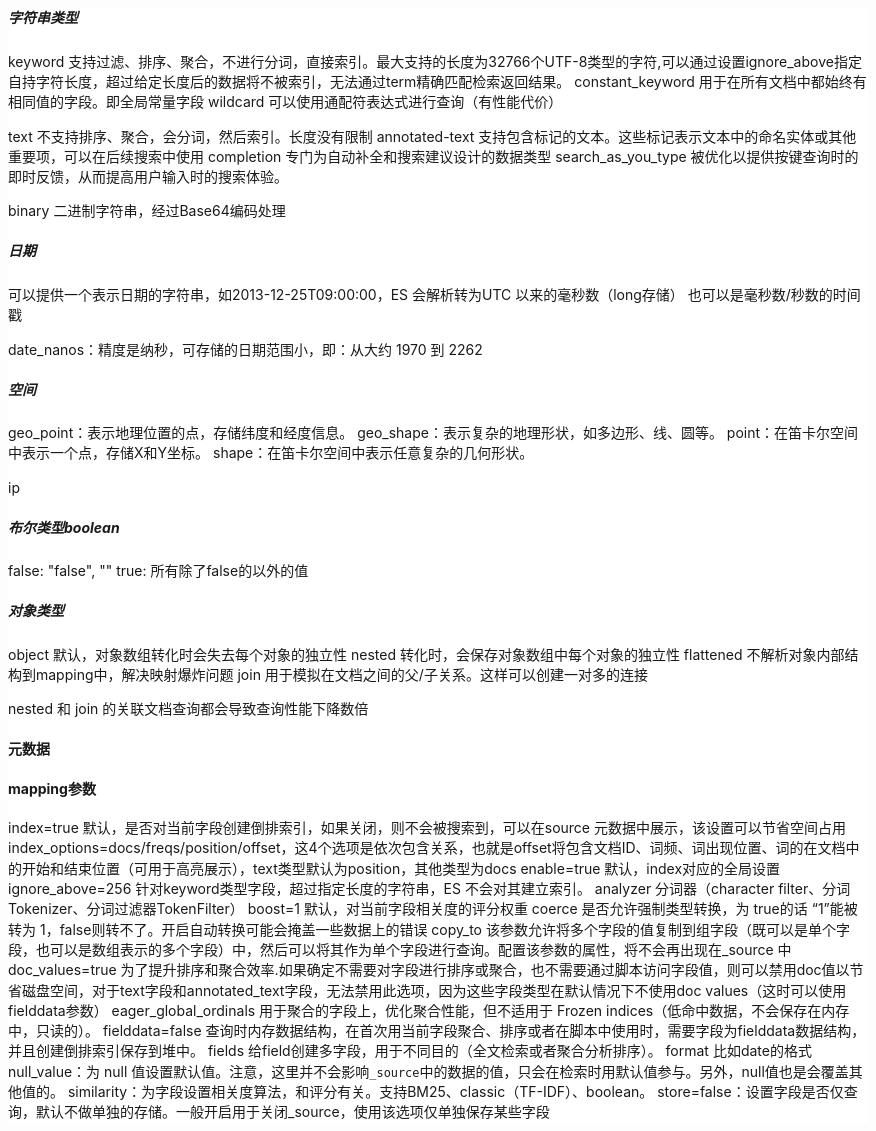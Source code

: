##### 字符串类型
keyword 支持过滤、排序、聚合，不进行分词，直接索引。最大支持的长度为32766个UTF-8类型的字符,可以通过设置ignore_above指定自持字符长度，超过给定长度后的数据将不被索引，无法通过term精确匹配检索返回结果。
constant_keyword 用于在所有文档中都始终有相同值的字段。即全局常量字段
wildcard 可以使用通配符表达式进行查询（有性能代价）

text 不支持排序、聚合，会分词，然后索引。长度没有限制
annotated-text 支持包含标记的文本。这些标记表示文本中的命名实体或其他重要项，可以在后续搜索中使用
completion 专门为自动补全和搜索建议设计的数据类型
search_as_you_type 被优化以提供按键查询时的即时反馈，从而提高用户输入时的搜索体验。

binary 二进制字符串，经过Base64编码处理

##### 日期
可以提供一个表示日期的字符串，如2013-12-25T09:00:00，ES 会解析转为UTC 以来的毫秒数（long存储）
也可以是毫秒数/秒数的时间戳

date_nanos：精度是纳秒，可存储的日期范围小，即：从大约 1970 到 2262

##### 空间
geo_point：表示地理位置的点，存储纬度和经度信息。
geo_shape：表示复杂的地理形状，如多边形、线、圆等。
point：在笛卡尔空间中表示一个点，存储X和Y坐标。
shape：在笛卡尔空间中表示任意复杂的几何形状。

ip

##### 布尔类型boolean
false: "false", ""
true: 所有除了false的以外的值

##### 对象类型
object 默认，对象数组转化时会失去每个对象的独立性
nested 转化时，会保存对象数组中每个对象的独立性
flattened 不解析对象内部结构到mapping中，解决映射爆炸问题
join 用于模拟在文档之间的父/子关系。这样可以创建一对多的连接

nested 和 join 的关联文档查询都会导致查询性能下降数倍

#### 元数据
#### mapping参数
index=true 默认，是否对当前字段创建倒排索引，如果关闭，则不会被搜索到，可以在source 元数据中展示，该设置可以节省空间占用
index_options=docs/freqs/position/offset，这4个选项是依次包含关系，也就是offset将包含文档ID、词频、词出现位置、词的在文档中的开始和结束位置（可用于高亮展示），text类型默认为position，其他类型为docs
enable=true 默认，index对应的全局设置
ignore_above=256 针对keyword类型字段，超过指定长度的字符串，ES 不会对其建立索引。
analyzer 分词器（character filter、分词Tokenizer、分词过滤器TokenFilter）
boost=1 默认，对当前字段相关度的评分权重
coerce 是否允许强制类型转换，为 true的话 “1”能被转为 1，false则转不了。开启自动转换可能会掩盖一些数据上的错误
copy_to 该参数允许将多个字段的值复制到组字段（既可以是单个字段，也可以是数组表示的多个字段）中，然后可以将其作为单个字段进行查询。配置该参数的属性，将不会再出现在_source 中
doc_values=true 为了提升排序和聚合效率.如果确定不需要对字段进行排序或聚合，也不需要通过脚本访问字段值，则可以禁用doc值以节省磁盘空间，对于text字段和annotated_text字段，无法禁用此选项，因为这些字段类型在默认情况下不使用doc values（这时可以使用fielddata参数）
eager_global_ordinals 用于聚合的字段上，优化聚合性能，但不适用于 Frozen indices（低命中数据，不会保存在内存中，只读的）。
fielddata=false 查询时内存数据结构，在首次用当前字段聚合、排序或者在脚本中使用时，需要字段为fielddata数据结构，并且创建倒排索引保存到堆中。
fields 给field创建多字段，用于不同目的（全文检索或者聚合分析排序）。
format 比如date的格式
null_value：为 null 值设置默认值。注意，这里并不会影响`_source`中的数据的值，只会在检索时用默认值参与。另外，null值也是会覆盖其他值的。
similarity：为字段设置相关度算法，和评分有关。支持BM25、classic（TF-IDF）、boolean。
store=false：设置字段是否仅查询，默认不做单独的存储。一般开启用于关闭_source，使用该选项仅单独保存某些字段
